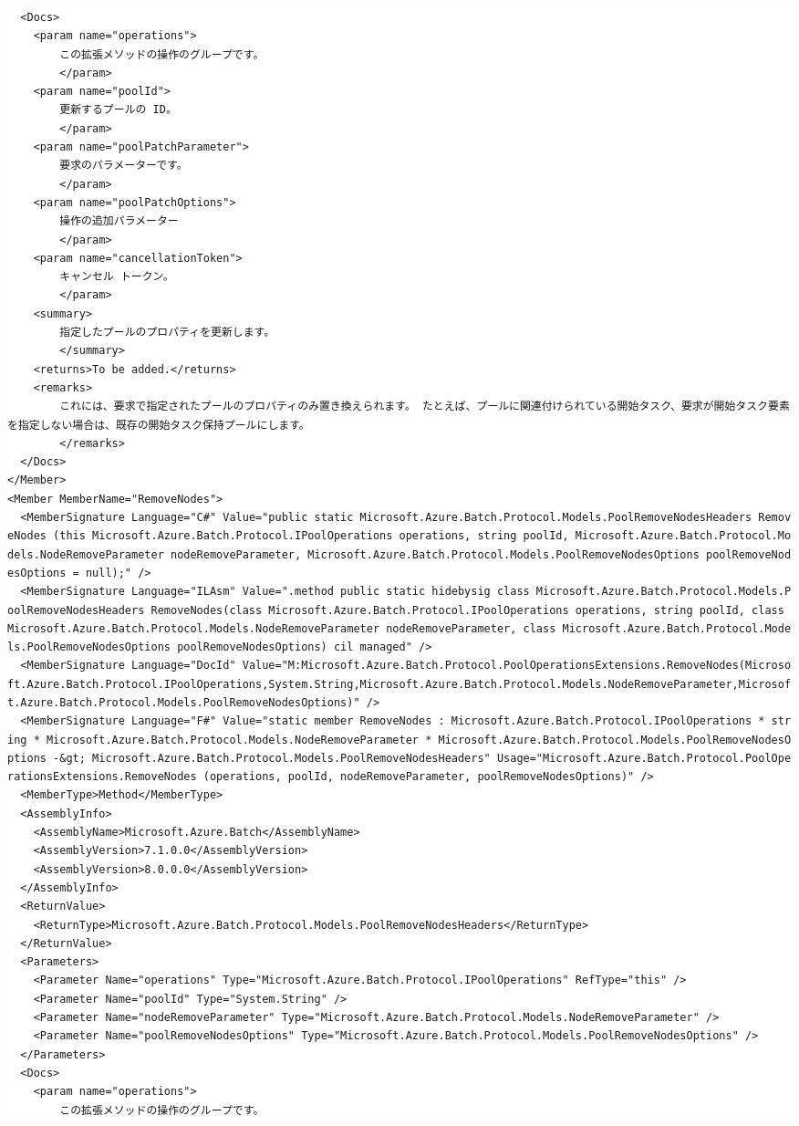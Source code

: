       <Docs>
        <param name="operations">
            この拡張メソッドの操作のグループです。
            </param>
        <param name="poolId">
            更新するプールの ID。
            </param>
        <param name="poolPatchParameter">
            要求のパラメーターです。
            </param>
        <param name="poolPatchOptions">
            操作の追加パラメーター
            </param>
        <param name="cancellationToken">
            キャンセル トークン。
            </param>
        <summary>
            指定したプールのプロパティを更新します。
            </summary>
        <returns>To be added.</returns>
        <remarks>
            これには、要求で指定されたプールのプロパティのみ置き換えられます。 たとえば、プールに関連付けられている開始タスク、要求が開始タスク要素を指定しない場合は、既存の開始タスク保持プールにします。
            </remarks>
      </Docs>
    </Member>
    <Member MemberName="RemoveNodes">
      <MemberSignature Language="C#" Value="public static Microsoft.Azure.Batch.Protocol.Models.PoolRemoveNodesHeaders RemoveNodes (this Microsoft.Azure.Batch.Protocol.IPoolOperations operations, string poolId, Microsoft.Azure.Batch.Protocol.Models.NodeRemoveParameter nodeRemoveParameter, Microsoft.Azure.Batch.Protocol.Models.PoolRemoveNodesOptions poolRemoveNodesOptions = null);" />
      <MemberSignature Language="ILAsm" Value=".method public static hidebysig class Microsoft.Azure.Batch.Protocol.Models.PoolRemoveNodesHeaders RemoveNodes(class Microsoft.Azure.Batch.Protocol.IPoolOperations operations, string poolId, class Microsoft.Azure.Batch.Protocol.Models.NodeRemoveParameter nodeRemoveParameter, class Microsoft.Azure.Batch.Protocol.Models.PoolRemoveNodesOptions poolRemoveNodesOptions) cil managed" />
      <MemberSignature Language="DocId" Value="M:Microsoft.Azure.Batch.Protocol.PoolOperationsExtensions.RemoveNodes(Microsoft.Azure.Batch.Protocol.IPoolOperations,System.String,Microsoft.Azure.Batch.Protocol.Models.NodeRemoveParameter,Microsoft.Azure.Batch.Protocol.Models.PoolRemoveNodesOptions)" />
      <MemberSignature Language="F#" Value="static member RemoveNodes : Microsoft.Azure.Batch.Protocol.IPoolOperations * string * Microsoft.Azure.Batch.Protocol.Models.NodeRemoveParameter * Microsoft.Azure.Batch.Protocol.Models.PoolRemoveNodesOptions -&gt; Microsoft.Azure.Batch.Protocol.Models.PoolRemoveNodesHeaders" Usage="Microsoft.Azure.Batch.Protocol.PoolOperationsExtensions.RemoveNodes (operations, poolId, nodeRemoveParameter, poolRemoveNodesOptions)" />
      <MemberType>Method</MemberType>
      <AssemblyInfo>
        <AssemblyName>Microsoft.Azure.Batch</AssemblyName>
        <AssemblyVersion>7.1.0.0</AssemblyVersion>
        <AssemblyVersion>8.0.0.0</AssemblyVersion>
      </AssemblyInfo>
      <ReturnValue>
        <ReturnType>Microsoft.Azure.Batch.Protocol.Models.PoolRemoveNodesHeaders</ReturnType>
      </ReturnValue>
      <Parameters>
        <Parameter Name="operations" Type="Microsoft.Azure.Batch.Protocol.IPoolOperations" RefType="this" />
        <Parameter Name="poolId" Type="System.String" />
        <Parameter Name="nodeRemoveParameter" Type="Microsoft.Azure.Batch.Protocol.Models.NodeRemoveParameter" />
        <Parameter Name="poolRemoveNodesOptions" Type="Microsoft.Azure.Batch.Protocol.Models.PoolRemoveNodesOptions" />
      </Parameters>
      <Docs>
        <param name="operations">
            この拡張メソッドの操作のグループです。